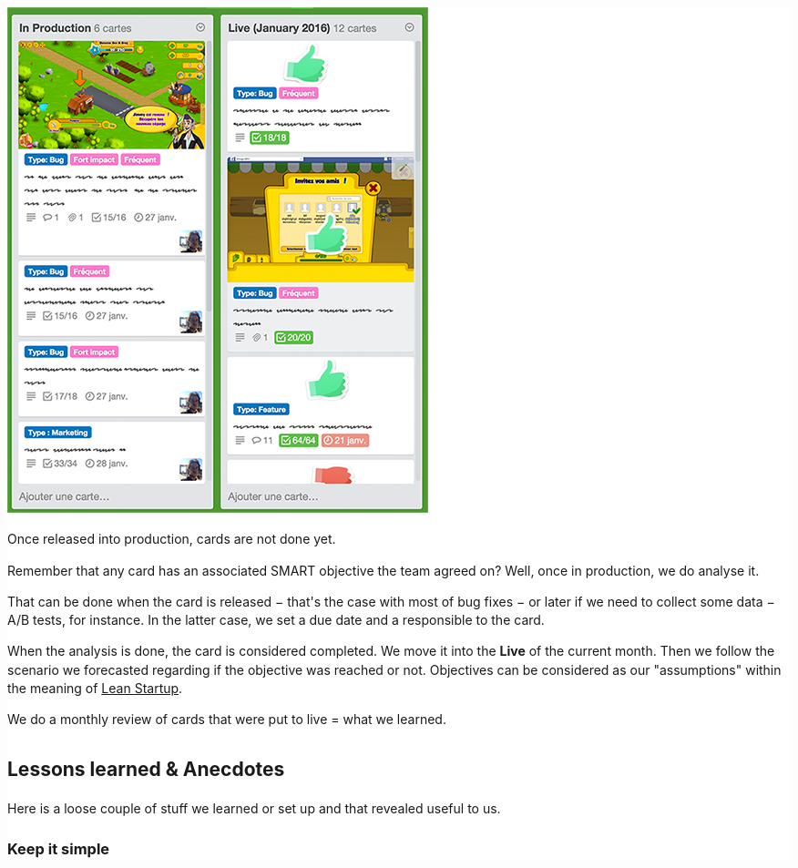   <img alt="Live" src="/assets/img/kanban/live.png">
</div>

Once released into production, cards are not done yet.

Remember that any card has an associated SMART objective the team agreed on? Well, once in production, we do analyse it.

That can be done when the card is released − that's the case with most of bug fixes − or later if we need to collect some data − A/B tests, for instance. In the latter case, we set a due date and a responsible to the card. 

When the analysis is done, the card is considered completed. We move it into the **Live** of the current month. Then we follow the scenario we forecasted regarding if the objective was reached or not. Objectives can be considered as our "assumptions" within the meaning of [Lean Startup](https://en.wikipedia.org/wiki/Lean_startup). 

We do a monthly review of cards that were put to live = what we learned.

## Lessons learned & Anecdotes

Here is a loose couple of stuff we learned or set up and that revealed useful to us.

### Keep it simple
